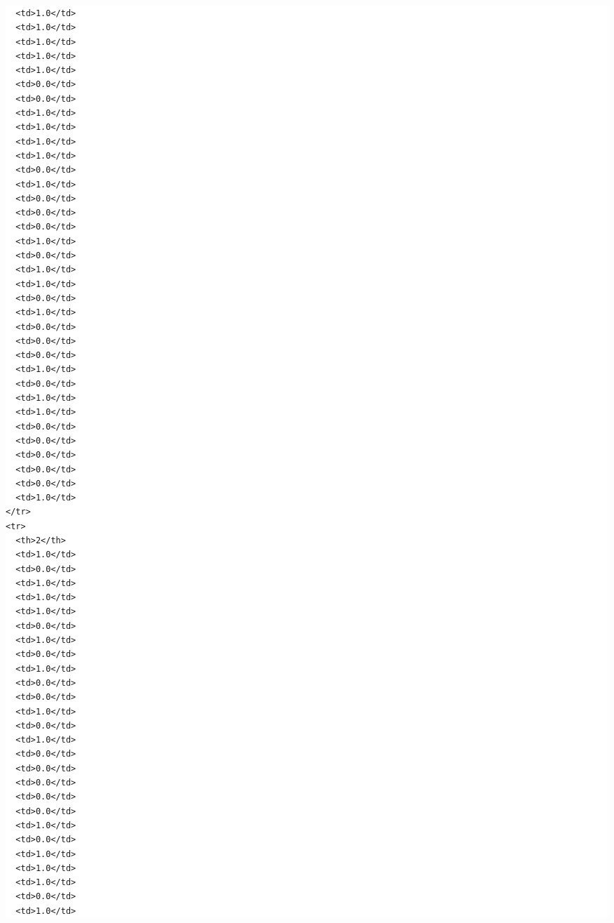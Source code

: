       <td>1.0</td>
      <td>1.0</td>
      <td>1.0</td>
      <td>1.0</td>
      <td>1.0</td>
      <td>0.0</td>
      <td>0.0</td>
      <td>1.0</td>
      <td>1.0</td>
      <td>1.0</td>
      <td>1.0</td>
      <td>0.0</td>
      <td>1.0</td>
      <td>0.0</td>
      <td>0.0</td>
      <td>0.0</td>
      <td>1.0</td>
      <td>0.0</td>
      <td>1.0</td>
      <td>1.0</td>
      <td>0.0</td>
      <td>1.0</td>
      <td>0.0</td>
      <td>0.0</td>
      <td>0.0</td>
      <td>1.0</td>
      <td>0.0</td>
      <td>1.0</td>
      <td>1.0</td>
      <td>0.0</td>
      <td>0.0</td>
      <td>0.0</td>
      <td>0.0</td>
      <td>0.0</td>
      <td>1.0</td>
    </tr>
    <tr>
      <th>2</th>
      <td>1.0</td>
      <td>0.0</td>
      <td>1.0</td>
      <td>1.0</td>
      <td>1.0</td>
      <td>0.0</td>
      <td>1.0</td>
      <td>0.0</td>
      <td>1.0</td>
      <td>0.0</td>
      <td>0.0</td>
      <td>1.0</td>
      <td>0.0</td>
      <td>1.0</td>
      <td>0.0</td>
      <td>0.0</td>
      <td>0.0</td>
      <td>0.0</td>
      <td>0.0</td>
      <td>1.0</td>
      <td>0.0</td>
      <td>1.0</td>
      <td>1.0</td>
      <td>1.0</td>
      <td>0.0</td>
      <td>1.0</td>